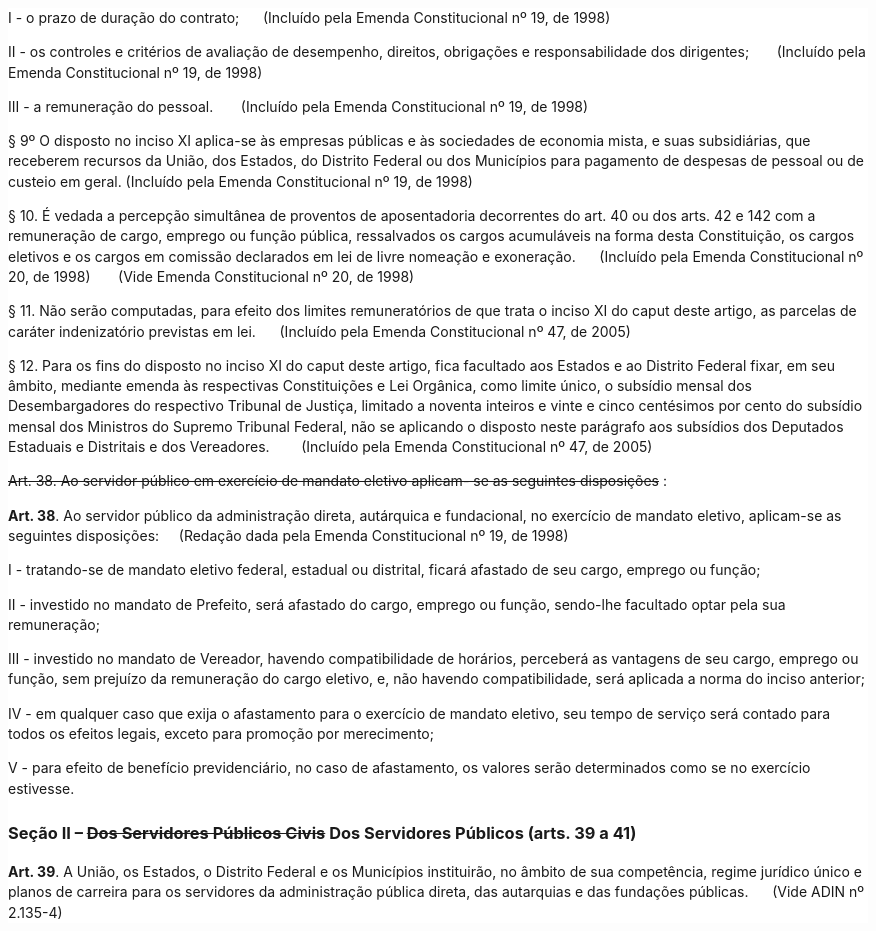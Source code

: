 I - o prazo de duração do contrato;      (Incluído pela Emenda Constitucional nº 19, de 1998)

II - os controles e critérios de avaliação de desempenho, direitos, obrigações e responsabilidade dos dirigentes;       (Incluído pela Emenda Constitucional nº 19, de 1998)

III - a remuneração do pessoal.       (Incluído pela Emenda Constitucional nº 19, de 1998)

§ 9º O disposto no inciso XI aplica-se às empresas públicas e às sociedades de economia mista, e suas subsidiárias, que receberem recursos da União, dos Estados, do Distrito Federal ou dos Municípios para pagamento de despesas de pessoal ou de custeio em geral. (Incluído pela Emenda Constitucional nº 19, de 1998)

§ 10. É vedada a percepção simultânea de proventos de aposentadoria decorrentes do art. 40 ou dos arts. 42 e 142 com a remuneração de cargo, emprego ou função pública, ressalvados os cargos acumuláveis na forma desta Constituição, os cargos eletivos e os cargos em comissão declarados em lei de livre nomeação e exoneração.      (Incluído pela Emenda Constitucional nº 20, de 1998)       (Vide Emenda Constitucional nº 20, de 1998)

§ 11. Não serão computadas, para efeito dos limites remuneratórios de que trata o inciso XI do caput deste artigo, as parcelas de caráter indenizatório previstas em lei.      (Incluído pela Emenda Constitucional nº 47, de 2005)

§ 12. Para os fins do disposto no inciso XI do caput deste artigo, fica facultado aos Estados e ao Distrito Federal fixar, em seu âmbito, mediante emenda às respectivas Constituições e Lei Orgânica, como limite único, o subsídio mensal dos Desembargadores do respectivo Tribunal de Justiça, limitado a noventa inteiros e vinte e cinco centésimos por cento do subsídio mensal dos Ministros do Supremo Tribunal Federal, não se aplicando o disposto neste parágrafo aos subsídios dos Deputados Estaduais e Distritais e dos Vereadores.        (Incluído pela Emenda Constitucional nº 47, de 2005)

~~Art. 38. Ao servidor público em exercício de mandato eletivo aplicam- se as seguintes disposições~~ :

**Art. 38**. Ao servidor público da administração direta, autárquica e fundacional, no exercício de mandato eletivo, aplicam-se as seguintes disposições:     (Redação dada pela Emenda Constitucional nº 19, de 1998)

I - tratando-se de mandato eletivo federal, estadual ou distrital, ficará afastado de seu cargo, emprego ou função;

II - investido no mandato de Prefeito, será afastado do cargo, emprego ou função, sendo-lhe facultado optar pela sua remuneração;

III - investido no mandato de Vereador, havendo compatibilidade de horários, perceberá as vantagens de seu cargo, emprego ou função, sem prejuízo da remuneração do cargo eletivo, e, não havendo compatibilidade, será aplicada a norma do inciso anterior;

IV - em qualquer caso que exija o afastamento para o exercício de mandato eletivo, seu tempo de serviço será contado para todos os efeitos legais, exceto para promoção por merecimento;

V - para efeito de benefício previdenciário, no caso de afastamento, os valores serão determinados como se no exercício estivesse.

### Seção II – ~~Dos Servidores Públicos Civis~~ Dos Servidores Públicos (arts. 39 a 41)
**Art. 39**. A União, os Estados, o Distrito Federal e os Municípios instituirão, no âmbito de sua competência, regime jurídico único e planos de carreira para os servidores da administração pública direta, das autarquias e das fundações públicas.      (Vide ADIN nº 2.135-4)
